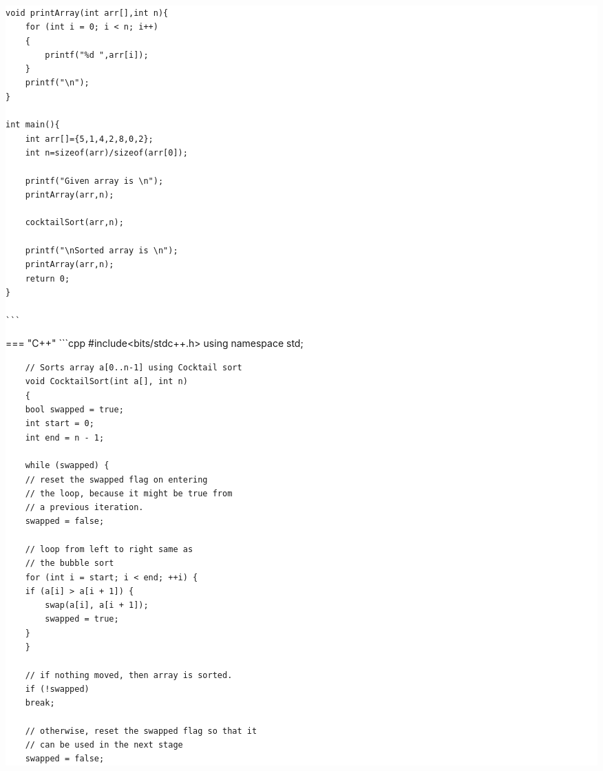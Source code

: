     void printArray(int arr[],int n){
        for (int i = 0; i < n; i++)
        {
            printf("%d ",arr[i]);
        }
        printf("\n");
    }

    int main(){
        int arr[]={5,1,4,2,8,0,2};
        int n=sizeof(arr)/sizeof(arr[0]);

        printf("Given array is \n");
        printArray(arr,n);

        cocktailSort(arr,n);

        printf("\nSorted array is \n");
        printArray(arr,n);
        return 0;
    }

    ```

=== "C++"
    ```cpp
        #include<bits/stdc++.h>
        using namespace std;

        // Sorts array a[0..n-1] using Cocktail sort
        void CocktailSort(int a[], int n)
        {
        bool swapped = true;
        int start = 0;
        int end = n - 1;

        while (swapped) {
        // reset the swapped flag on entering
        // the loop, because it might be true from
        // a previous iteration.
        swapped = false;

        // loop from left to right same as
        // the bubble sort
        for (int i = start; i < end; ++i) {
        if (a[i] > a[i + 1]) {
            swap(a[i], a[i + 1]);
            swapped = true;
        }
        }

        // if nothing moved, then array is sorted.
        if (!swapped)
        break;

        // otherwise, reset the swapped flag so that it
        // can be used in the next stage
        swapped = false;
